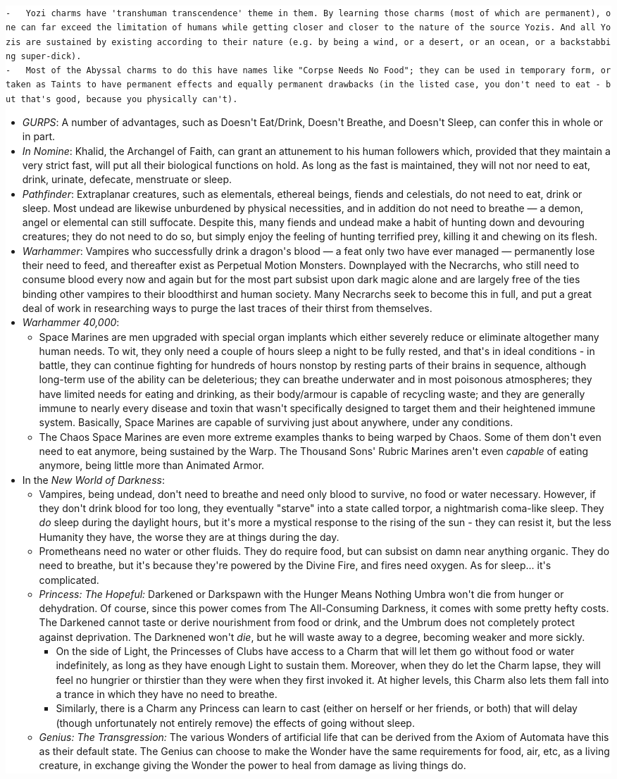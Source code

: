     -   Yozi charms have 'transhuman transcendence' theme in them. By learning those charms (most of which are permanent), one can far exceed the limitation of humans while getting closer and closer to the nature of the source Yozis. And all Yozis are sustained by existing according to their nature (e.g. by being a wind, or a desert, or an ocean, or a backstabbing super-dick).
    -   Most of the Abyssal charms to do this have names like "Corpse Needs No Food"; they can be used in temporary form, or taken as Taints to have permanent effects and equally permanent drawbacks (in the listed case, you don't need to eat - but that's good, because you physically can't).
-   _GURPS_: A number of advantages, such as Doesn't Eat/Drink, Doesn't Breathe, and Doesn't Sleep, can confer this in whole or in part.
-   _In Nomine_: Khalid, the Archangel of Faith, can grant an attunement to his human followers which, provided that they maintain a very strict fast, will put all their biological functions on hold. As long as the fast is maintained, they will not nor need to eat, drink, urinate, defecate, menstruate or sleep.
-   _Pathfinder_: Extraplanar creatures, such as elementals, ethereal beings, fiends and celestials, do not need to eat, drink or sleep. Most undead are likewise unburdened by physical necessities, and in addition do not need to breathe — a demon, angel or elemental can still suffocate. Despite this, many fiends and undead make a habit of hunting down and devouring creatures; they do not need to do so, but simply enjoy the feeling of hunting terrified prey, killing it and chewing on its flesh.
-   _Warhammer_: Vampires who successfully drink a dragon's blood — a feat only two have ever managed — permanently lose their need to feed, and thereafter exist as Perpetual Motion Monsters. Downplayed with the Necrarchs, who still need to consume blood every now and again but for the most part subsist upon dark magic alone and are largely free of the ties binding other vampires to their bloodthirst and human society. Many Necrarchs seek to become this in full, and put a great deal of work in researching ways to purge the last traces of their thirst from themselves.
-   _Warhammer 40,000_:
    -   Space Marines are men upgraded with special organ implants which either severely reduce or eliminate altogether many human needs. To wit, they only need a couple of hours sleep a night to be fully rested, and that's in ideal conditions - in battle, they can continue fighting for hundreds of hours nonstop by resting parts of their brains in sequence, although long-term use of the ability can be deleterious; they can breathe underwater and in most poisonous atmospheres; they have limited needs for eating and drinking, as their body/armour is capable of recycling waste; and they are generally immune to nearly every disease and toxin that wasn't specifically designed to target them and their heightened immune system. Basically, Space Marines are capable of surviving just about anywhere, under any conditions.
    -   The Chaos Space Marines are even more extreme examples thanks to being warped by Chaos. Some of them don't even need to eat anymore, being sustained by the Warp. The Thousand Sons' Rubric Marines aren't even _capable_ of eating anymore, being little more than Animated Armor.
-   In the _New World of Darkness_:
    -   Vampires, being undead, don't need to breathe and need only blood to survive, no food or water necessary. However, if they don't drink blood for too long, they eventually "starve" into a state called torpor, a nightmarish coma-like sleep. They _do_ sleep during the daylight hours, but it's more a mystical response to the rising of the sun - they can resist it, but the less Humanity they have, the worse they are at things during the day.
    -   Prometheans need no water or other fluids. They do require food, but can subsist on damn near anything organic. They do need to breathe, but it's because they're powered by the Divine Fire, and fires need oxygen. As for sleep... it's complicated.
    -   _Princess: The Hopeful:_ Darkened or Darkspawn with the Hunger Means Nothing Umbra won't die from hunger or dehydration. Of course, since this power comes from The All-Consuming Darkness, it comes with some pretty hefty costs. The Darkened cannot taste or derive nourishment from food or drink, and the Umbrum does not completely protect against deprivation. The Darknened won't _die_, but he will waste away to a degree, becoming weaker and more sickly.
        -   On the side of Light, the Princesses of Clubs have access to a Charm that will let them go without food or water indefinitely, as long as they have enough Light to sustain them. Moreover, when they do let the Charm lapse, they will feel no hungrier or thirstier than they were when they first invoked it. At higher levels, this Charm also lets them fall into a trance in which they have no need to breathe.
        -   Similarly, there is a Charm any Princess can learn to cast (either on herself or her friends, or both) that will delay (though unfortunately not entirely remove) the effects of going without sleep.
    -   _Genius: The Transgression:_ The various Wonders of artificial life that can be derived from the Axiom of Automata have this as their default state. The Genius can choose to make the Wonder have the same requirements for food, air, etc, as a living creature, in exchange giving the Wonder the power to heal from damage as living things do.
